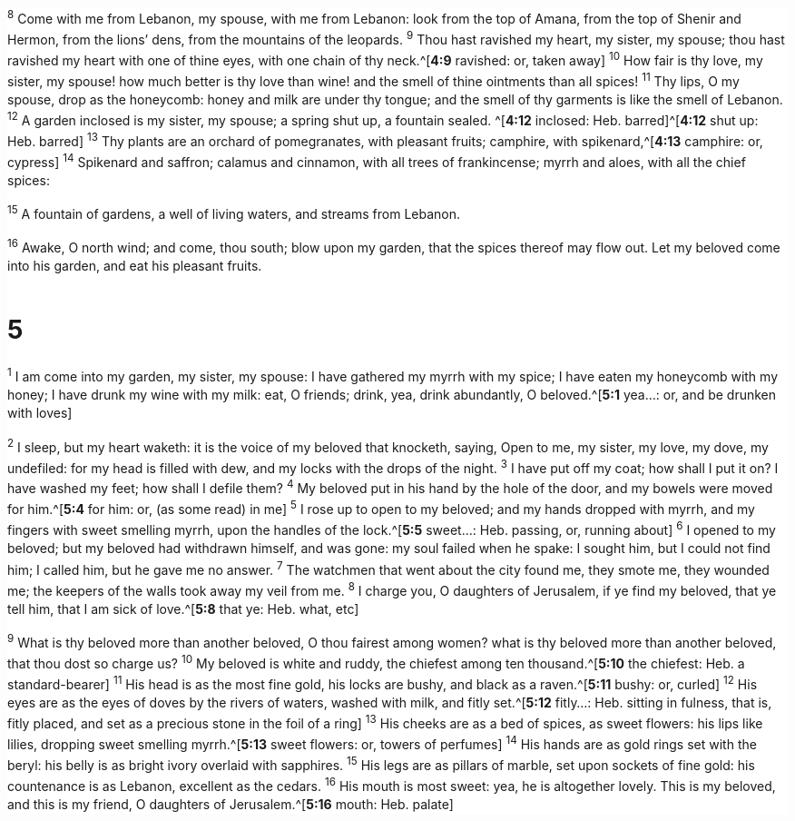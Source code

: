 

<sup class='bibleverse'>8</sup> Come with me from Lebanon, my spouse, with me from Lebanon: look from the top of Amana, from the top of Shenir and Hermon, from the lions’ dens, from the mountains of the leopards. <sup class='bibleverse'>9</sup> Thou hast ravished my heart, my sister, my spouse; thou hast ravished my heart with one of thine eyes, with one chain of thy neck.^[**4:9** ravished: or, taken away] <sup class='bibleverse'>10</sup> How fair is thy love, my sister, my spouse! how much better is thy love than wine! and the smell of thine ointments than all spices! <sup class='bibleverse'>11</sup> Thy lips, O my spouse, drop as the honeycomb: honey and milk are under thy tongue; and the smell of thy garments is like the smell of Lebanon. <sup class='bibleverse'>12</sup> A garden inclosed is my sister, my spouse; a spring shut up, a fountain sealed. ^[**4:12** inclosed: Heb. barred]^[**4:12** shut up: Heb. barred] <sup class='bibleverse'>13</sup> Thy plants are an orchard of pomegranates, with pleasant fruits; camphire, with spikenard,^[**4:13** camphire: or, cypress] <sup class='bibleverse'>14</sup> Spikenard and saffron; calamus and cinnamon, with all trees of frankincense; myrrh and aloes, with all the chief spices: 





<sup class='bibleverse'>15</sup> A fountain of gardens, a well of living waters, and streams from Lebanon. 

<sup class='bibleverse'>16</sup> Awake, O north wind; and come, thou south; blow upon my garden, that the spices thereof may flow out. Let my beloved come into his garden, and eat his pleasant fruits. 

# 5 
<sup class='bibleverse'>1</sup> I am come into my garden, my sister, my spouse: I have gathered my myrrh with my spice; I have eaten my honeycomb with my honey; I have drunk my wine with my milk: eat, O friends; drink, yea, drink abundantly, O beloved.^[**5:1** yea…: or, and be drunken with loves] 


<sup class='bibleverse'>2</sup> I sleep, but my heart waketh: it is the voice of my beloved that knocketh, saying, Open to me, my sister, my love, my dove, my undefiled: for my head is filled with dew, and my locks with the drops of the night. <sup class='bibleverse'>3</sup> I have put off my coat; how shall I put it on? I have washed my feet; how shall I defile them? <sup class='bibleverse'>4</sup> My beloved put in his hand by the hole of the door, and my bowels were moved for him.^[**5:4** for him: or, (as some read) in me] <sup class='bibleverse'>5</sup> I rose up to open to my beloved; and my hands dropped with myrrh, and my fingers with sweet smelling myrrh, upon the handles of the lock.^[**5:5** sweet…: Heb. passing, or, running about] <sup class='bibleverse'>6</sup> I opened to my beloved; but my beloved had withdrawn himself, and was gone: my soul failed when he spake: I sought him, but I could not find him; I called him, but he gave me no answer. <sup class='bibleverse'>7</sup> The watchmen that went about the city found me, they smote me, they wounded me; the keepers of the walls took away my veil from me. <sup class='bibleverse'>8</sup> I charge you, O daughters of Jerusalem, if ye find my beloved, that ye tell him, that I am sick of love.^[**5:8** that ye: Heb. what, etc] 




<sup class='bibleverse'>9</sup> What is thy beloved more than another beloved, O thou fairest among women? what is thy beloved more than another beloved, that thou dost so charge us? <sup class='bibleverse'>10</sup> My beloved is white and ruddy, the chiefest among ten thousand.^[**5:10** the chiefest: Heb. a standard-bearer] <sup class='bibleverse'>11</sup> His head is as the most fine gold, his locks are bushy, and black as a raven.^[**5:11** bushy: or, curled] <sup class='bibleverse'>12</sup> His eyes are as the eyes of doves by the rivers of waters, washed with milk, and fitly set.^[**5:12** fitly…: Heb. sitting in fulness, that is, fitly placed, and set as a precious stone in the foil of a ring] <sup class='bibleverse'>13</sup> His cheeks are as a bed of spices, as sweet flowers: his lips like lilies, dropping sweet smelling myrrh.^[**5:13** sweet flowers: or, towers of perfumes] <sup class='bibleverse'>14</sup> His hands are as gold rings set with the beryl: his belly is as bright ivory overlaid with sapphires. <sup class='bibleverse'>15</sup> His legs are as pillars of marble, set upon sockets of fine gold: his countenance is as Lebanon, excellent as the cedars. <sup class='bibleverse'>16</sup> His mouth is most sweet: yea, he is altogether lovely. This is my beloved, and this is my friend, O daughters of Jerusalem.^[**5:16** mouth: Heb. palate]
